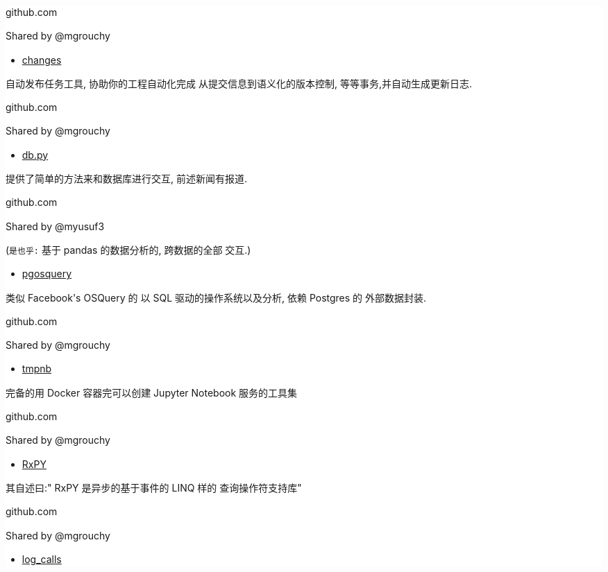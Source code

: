 github.com

Shared by @mgrouchy
 

- [changes](https://github.com/michaeljoseph/changes)

自动发布任务工具,
协助你的工程自动化完成
从提交信息到语义化的版本控制,
等等事务,并自动生成更新日志.

github.com

Shared by @mgrouchy
 

- [db.py](https://github.com/yhat/db.py/)

提供了简单的方法来和数据库进行交互,
前述新闻有报道.

github.com

Shared by @myusuf3

(`是也乎:`
基于 pandas 的数据分析的,
跨数据的全部 交互.)
 

- [pgosquery](https://github.com/shish/pgosquery)

类似 Facebook's OSQuery 的
以 SQL 驱动的操作系统以及分析,
依赖 Postgres 的 外部数据封装.

github.com

Shared by @mgrouchy
 

- [tmpnb](https://github.com/jupyter/tmpnb)

完备的用 Docker 容器完可以创建 Jupyter Notebook 服务的工具集

github.com

Shared by @mgrouchy
 

- [RxPY](https://github.com/ReactiveX/RxPY)


其自述曰:"
RxPY 是异步的基于事件的 LINQ 样的
查询操作符支持库"

github.com

Shared by @mgrouchy
 

- [log_calls](https://github.com/Twangist/log_calls)
